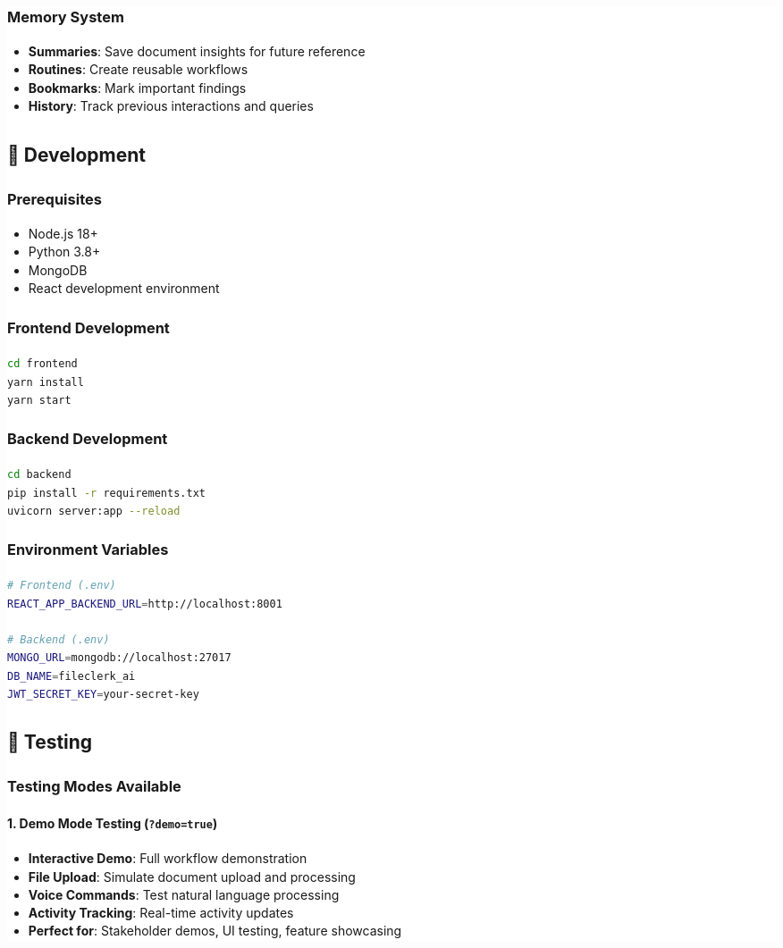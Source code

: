 ### Memory System
- **Summaries**: Save document insights for future reference
- **Routines**: Create reusable workflows
- **Bookmarks**: Mark important findings
- **History**: Track previous interactions and queries

## 🔧 Development

### Prerequisites
- Node.js 18+
- Python 3.8+
- MongoDB
- React development environment

### Frontend Development
```bash
cd frontend
yarn install
yarn start
```

### Backend Development
```bash
cd backend
pip install -r requirements.txt
uvicorn server:app --reload
```

### Environment Variables
```bash
# Frontend (.env)
REACT_APP_BACKEND_URL=http://localhost:8001

# Backend (.env)
MONGO_URL=mongodb://localhost:27017
DB_NAME=fileclerk_ai
JWT_SECRET_KEY=your-secret-key
```

## 🧪 Testing

### Testing Modes Available

#### 1. Demo Mode Testing (`?demo=true`)
- **Interactive Demo**: Full workflow demonstration
- **File Upload**: Simulate document upload and processing
- **Voice Commands**: Test natural language processing
- **Activity Tracking**: Real-time activity updates
- **Perfect for**: Stakeholder demos, UI testing, feature showcasing

